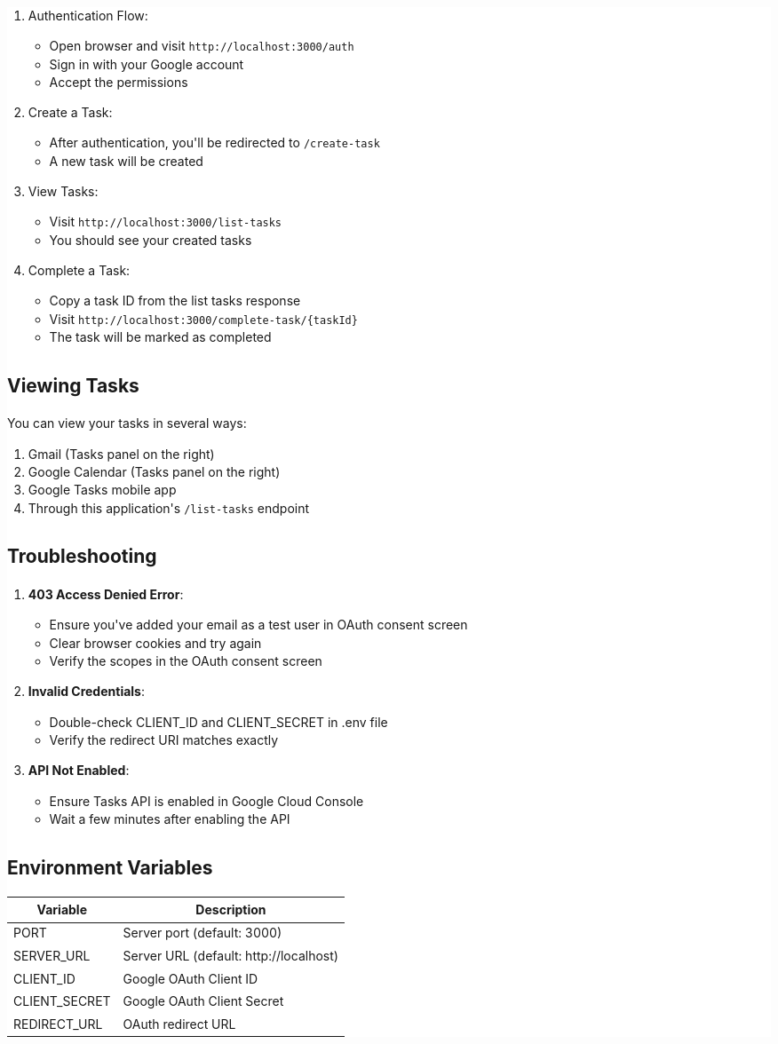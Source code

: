 1. Authentication Flow:

   - Open browser and visit `http://localhost:3000/auth`
   - Sign in with your Google account
   - Accept the permissions

2. Create a Task:

   - After authentication, you'll be redirected to `/create-task`
   - A new task will be created

3. View Tasks:

   - Visit `http://localhost:3000/list-tasks`
   - You should see your created tasks

4. Complete a Task:
   - Copy a task ID from the list tasks response
   - Visit `http://localhost:3000/complete-task/{taskId}`
   - The task will be marked as completed

## Viewing Tasks

You can view your tasks in several ways:

1. Gmail (Tasks panel on the right)
2. Google Calendar (Tasks panel on the right)
3. Google Tasks mobile app
4. Through this application's `/list-tasks` endpoint

## Troubleshooting

1. **403 Access Denied Error**:

   - Ensure you've added your email as a test user in OAuth consent screen
   - Clear browser cookies and try again
   - Verify the scopes in the OAuth consent screen

2. **Invalid Credentials**:

   - Double-check CLIENT_ID and CLIENT_SECRET in .env file
   - Verify the redirect URI matches exactly

3. **API Not Enabled**:
   - Ensure Tasks API is enabled in Google Cloud Console
   - Wait a few minutes after enabling the API

## Environment Variables

| Variable      | Description                            |
| ------------- | -------------------------------------- |
| PORT          | Server port (default: 3000)            |
| SERVER_URL    | Server URL (default: http://localhost) |
| CLIENT_ID     | Google OAuth Client ID                 |
| CLIENT_SECRET | Google OAuth Client Secret             |
| REDIRECT_URL  | OAuth redirect URL                     |
